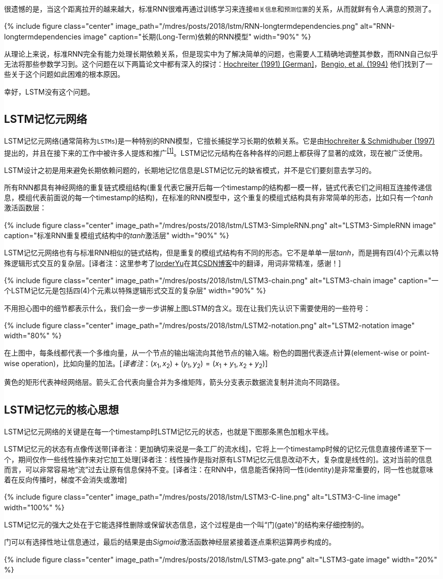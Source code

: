 很遗憾的是，当这个距离拉开的越来越大，标准RNN很难再通过训练学习来连接`相关信息`和`预测位置`的关系，从而就鲜有令人满意的预测了。

{% include figure class="center" image_path="/mdres/posts/2018/lstm/RNN-longtermdependencies.png" alt="RNN-longtermdependencies image" caption="长期(Long-Term)依赖的RNN模型" width="90%" %}

从理论上来说，标准RNN完全有能力处理长期依赖关系，但是现实中为了解决简单的问题，也需要人工精确地调整其参数，而RNN自己似乎无法将那些参数学习到。这个问题在以下两篇论文中都有深入的探讨：[Hochreiter (1991) [German]](/mdres/posts/2018/lstm/SeppHochreiter1991ThesisAdvisorSchmidhuber.pdf)，[Bengio, et al. (1994)](/mdres/posts/2018/lstm/tnn-94-gradient.pdf) 他们找到了一些关于这个问题如此困难的根本原因。

幸好，LSTM没有这个问题。

## LSTM记忆元网络
LSTM记忆元网络(通常简称为`LSTMs`)是一种特别的RNN模型，它擅长捕捉学习长期的依赖关系。它是由[Hochreiter & Schmidhuber (1997)](/mdres/posts/2018/lstm/2604.pdf)提出的，并且在接下来的工作中被许多人提炼和推广<sup><a class="note" href="#注释">[1]</a></sup>。LSTM记忆元结构在各种各样的问题上都获得了显著的成效，现在被广泛使用。

LSTM设计之初是用来避免长期依赖问题的，长期地记忆信息是LSTM记忆元的缺省模式，并不是它们要刻意去学习的。

所有RNN都具有神经网络的重复链式模组结构(重复代表它展开后每一个timestamp的结构都一模一样，链式代表它们之间相互连接传递信息，模组代表前面说的每一个timestamp的结构)，在标准的RNN模型中，这个重复的模组式结构具有非常简单的形态，比如只有一个$tanh$激活函数层：

{% include figure class="center" image_path="/mdres/posts/2018/lstm/LSTM3-SimpleRNN.png" alt="LSTM3-SimpleRNN image" caption="标准RNN重复模组式结构中的$tanh$激活层" width="90%" %}

LSTM记忆元网络也有与标准RNN相似的链式结构，但是重复的模组式结构有不同的形态。它不是单单一层$tanh$，而是拥有四(4)个元素以特殊逻辑形式交互的复杂层。[译者注：这里参考了[lorderYu](https://blog.csdn.net/yujianmin1990)在其[CSDN博客](https://blog.csdn.net/yujianmin1990/article/details/78826506)中的翻译，用词非常精准，感谢！]

{% include figure class="center" image_path="/mdres/posts/2018/lstm/LSTM3-chain.png" alt="LSTM3-chain image" caption="一个LSTM记忆元是包括四(4)个元素以特殊逻辑形式交互的复杂层" width="90%" %}

不用担心图中的细节都表示什么，我们会一步一步讲解上图LSTM的含义。现在让我们先认识下需要使用的一些符号：

{% include figure class="center" image_path="/mdres/posts/2018/lstm/LSTM2-notation.png" alt="LSTM2-notation image" width="80%" %}

在上图中，每条线都代表一个多维向量，从一个节点的输出端流向其他节点的输入端。粉色的圆圈代表逐点计算(element-wise or point-wise operation)，比如向量的加法。$[译者注：(x_1, x_2) + (y_1, y_2) = (x_1 + y_1, x_2 + y_2)]$

黄色的矩形代表神经网络层。箭头汇合代表向量合并为多维矩阵，箭头分支表示数据流复制并流向不同路径。

## LSTM记忆元的核心思想
LSTM记忆元网络的关键是在每一个timestamp时LSTM记忆元的状态，也就是下图那条黑色加粗水平线。

LSTM记忆元的状态有点像传送带[译者注：更加确切来说是一条工厂的流水线]，它将上一个timestamp时候的记忆元信息直接传递至下一个，期间仅作一些线性操作来对它加工处理[译者注：线性操作是指对原有LSTM记忆元信息改动不大，复杂度是线性的]。这对当前的信息而言，可以非常容易地“流”过去让原有信息保持不变。[译者注：在RNN中，信息能否保持同一性(identity)是非常重要的，同一性也就意味着在反向传播时，梯度不会消失或激增]

{% include figure class="center" image_path="/mdres/posts/2018/lstm/LSTM3-C-line.png" alt="LSTM3-C-line image" width="100%" %}

LSTM记忆元的强大之处在于它能选择性删除或保留状态信息，这个过程是由一个叫“门(gate)”的结构来仔细控制的。

门可以有选择性地让信息通过，最后的结果是由$Sigmoid$激活函数神经层紧接着逐点乘积运算两步构成的。

{% include figure class="center" image_path="/mdres/posts/2018/lstm/LSTM3-gate.png" alt="LSTM3-gate image" width="20%" %}
